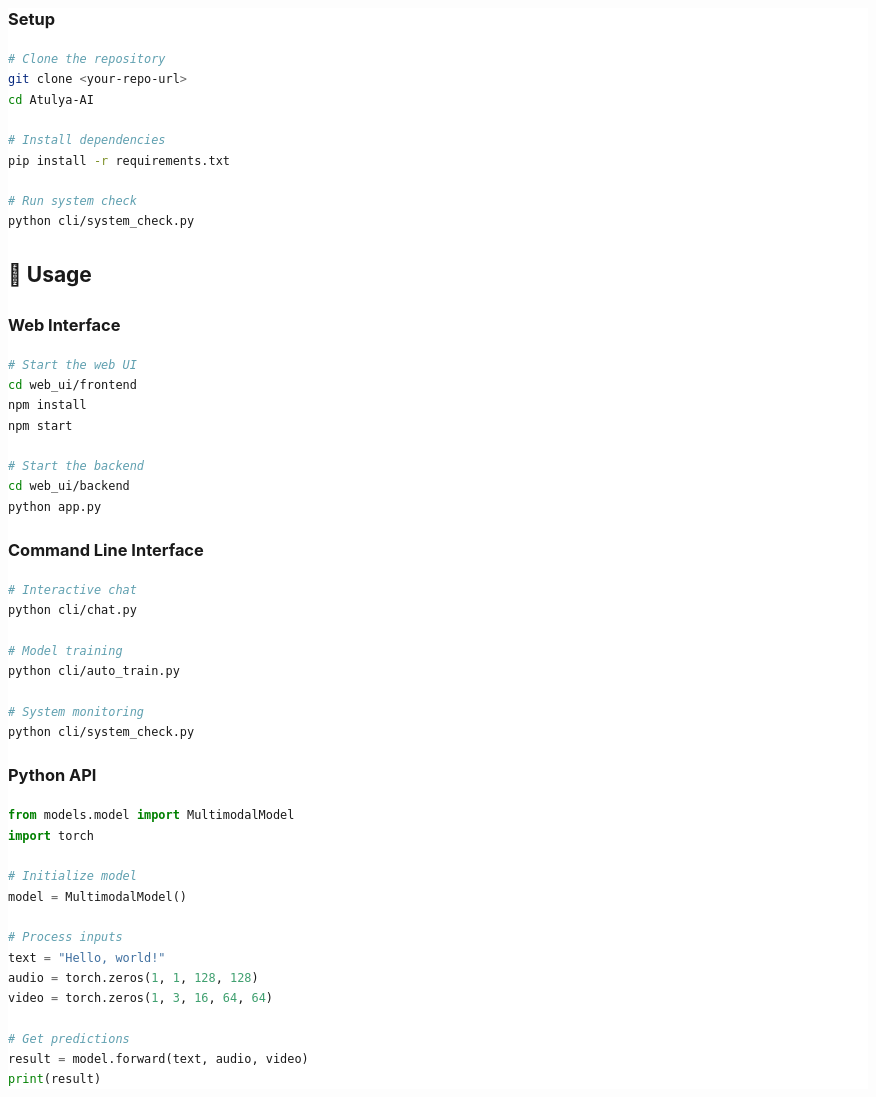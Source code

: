 ### Setup
```bash
# Clone the repository
git clone <your-repo-url>
cd Atulya-AI

# Install dependencies
pip install -r requirements.txt

# Run system check
python cli/system_check.py
```

## 🚀 Usage

### Web Interface
```bash
# Start the web UI
cd web_ui/frontend
npm install
npm start

# Start the backend
cd web_ui/backend
python app.py
```

### Command Line Interface
```bash
# Interactive chat
python cli/chat.py

# Model training
python cli/auto_train.py

# System monitoring
python cli/system_check.py
```

### Python API
```python
from models.model import MultimodalModel
import torch

# Initialize model
model = MultimodalModel()

# Process inputs
text = "Hello, world!"
audio = torch.zeros(1, 1, 128, 128)
video = torch.zeros(1, 3, 16, 64, 64)

# Get predictions
result = model.forward(text, audio, video)
print(result)
```
